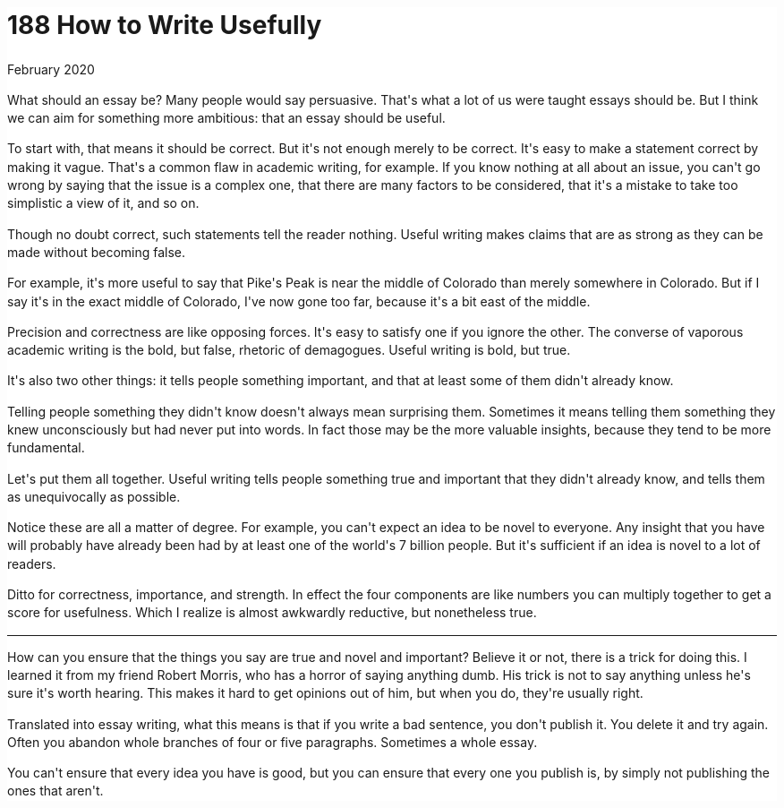 # 188 How to Write Usefully


  
 
  
 February 2020   
  
 What should an essay be? Many people would say persuasive. That's what a lot of us were taught essays should be. But I think we can aim for something more ambitious: that an essay should be useful.   
  
 To start with, that means it should be correct. But it's not enough merely to be correct. It's easy to make a statement correct by making it vague. That's a common flaw in academic writing, for example. If you know nothing at all about an issue, you can't go wrong by saying that the issue is a complex one, that there are many factors to be considered, that it's a mistake to take too simplistic a view of it, and so on.   
  
 Though no doubt correct, such statements tell the reader nothing. Useful writing makes claims that are as strong as they can be made without becoming false.   
  
 For example, it's more useful to say that Pike's Peak is near the middle of Colorado than merely somewhere in Colorado. But if I say it's in the exact middle of Colorado, I've now gone too far, because it's a bit east of the middle.   
  
 Precision and correctness are like opposing forces. It's easy to satisfy one if you ignore the other. The converse of vaporous academic writing is the bold, but false, rhetoric of demagogues. Useful writing is bold, but true.   
  
 It's also two other things: it tells people something important, and that at least some of them didn't already know.   
  
 Telling people something they didn't know doesn't always mean surprising them. Sometimes it means telling them something they knew unconsciously but had never put into words. In fact those may be the more valuable insights, because they tend to be more fundamental.   
  
 Let's put them all together. Useful writing tells people something true and important that they didn't already know, and tells them as unequivocally as possible.   
  
 Notice these are all a matter of degree. For example, you can't expect an idea to be novel to everyone. Any insight that you have will probably have already been had by at least one of the world's 7 billion people. But it's sufficient if an idea is novel to a lot of readers.   
  
 Ditto for correctness, importance, and strength. In effect the four components are like numbers you can multiply together to get a score for usefulness. Which I realize is almost awkwardly reductive, but nonetheless true.   
  
 _____   
  
 How can you ensure that the things you say are true and novel and important? Believe it or not, there is a trick for doing this. I learned it from my friend Robert Morris, who has a horror of saying anything dumb. His trick is not to say anything unless he's sure it's worth hearing. This makes it hard to get opinions out of him, but when you do, they're usually right.   
  
 Translated into essay writing, what this means is that if you write a bad sentence, you don't publish it. You delete it and try again. Often you abandon whole branches of four or five paragraphs. Sometimes a whole essay.   
  
 You can't ensure that every idea you have is good, but you can ensure that every one you publish is, by simply not publishing the ones that aren't.   
  